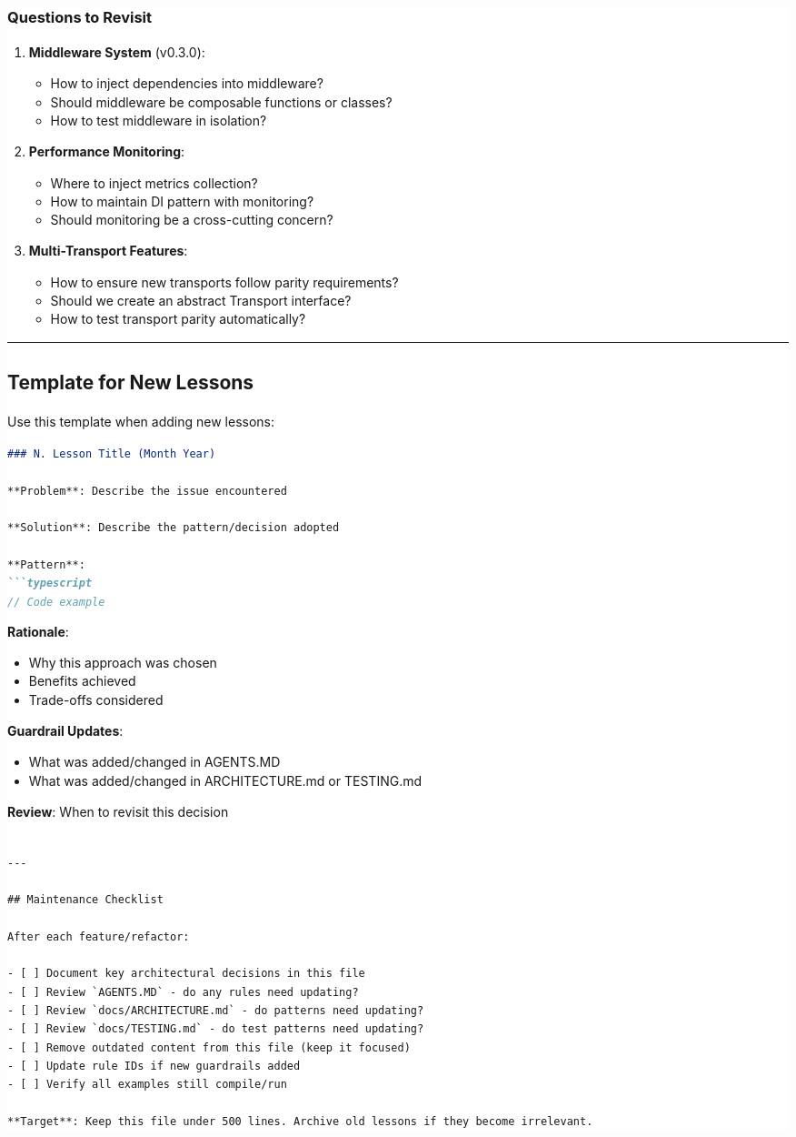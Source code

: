 ### Questions to Revisit

1. **Middleware System** (v0.3.0):
   - How to inject dependencies into middleware?
   - Should middleware be composable functions or classes?
   - How to test middleware in isolation?

2. **Performance Monitoring**:
   - Where to inject metrics collection?
   - How to maintain DI pattern with monitoring?
   - Should monitoring be a cross-cutting concern?

3. **Multi-Transport Features**:
   - How to ensure new transports follow parity requirements?
   - Should we create an abstract Transport interface?
   - How to test transport parity automatically?

---

## Template for New Lessons

Use this template when adding new lessons:

```markdown
### N. Lesson Title (Month Year)

**Problem**: Describe the issue encountered

**Solution**: Describe the pattern/decision adopted

**Pattern**:
```typescript
// Code example
```

**Rationale**:
- Why this approach was chosen
- Benefits achieved
- Trade-offs considered

**Guardrail Updates**:
- What was added/changed in AGENTS.MD
- What was added/changed in ARCHITECTURE.md or TESTING.md

**Review**: When to revisit this decision
```

---

## Maintenance Checklist

After each feature/refactor:

- [ ] Document key architectural decisions in this file
- [ ] Review `AGENTS.MD` - do any rules need updating?
- [ ] Review `docs/ARCHITECTURE.md` - do patterns need updating?
- [ ] Review `docs/TESTING.md` - do test patterns need updating?
- [ ] Remove outdated content from this file (keep it focused)
- [ ] Update rule IDs if new guardrails added
- [ ] Verify all examples still compile/run

**Target**: Keep this file under 500 lines. Archive old lessons if they become irrelevant.
